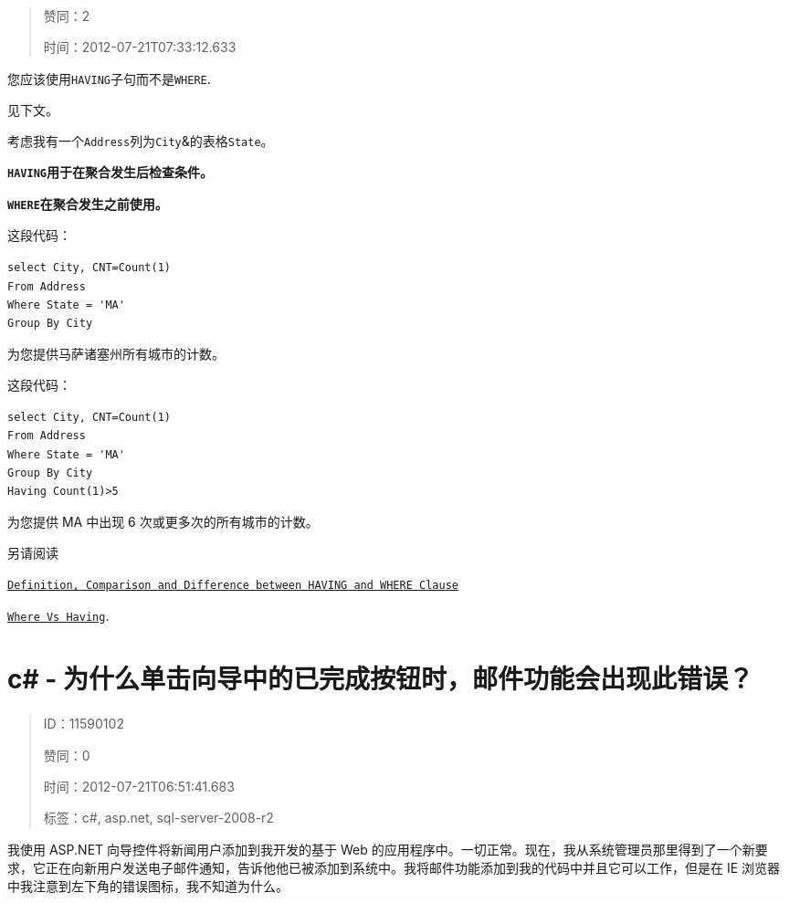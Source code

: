 > 赞同：2
> 
> 时间：2012-07-21T07:33:12.633

您应该使用`HAVING`子句而不是`WHERE`.

见下文。

考虑我有一个`Address`列为`City`&的表格`State`。

**`HAVING`用于在聚合发生后检查条件。**

**`WHERE`在聚合发生之前使用。**

这段代码：

```
select City, CNT=Count(1)
From Address
Where State = 'MA'
Group By City 
```

为您提供马萨诸塞州所有城市的计数。

这段代码：

```
select City, CNT=Count(1)
From Address
Where State = 'MA'
Group By City
Having Count(1)>5 
```

为您提供 MA 中出现 6 次或更多次的所有城市的计数。

另请阅读

[`Definition, Comparison and Difference between HAVING and WHERE Clause`](http://blog.sqlauthority.com/2007/07/04/sql-server-definition-comparison-and-difference-between-having-and-where-clause/)

[`Where Vs Having`](http://www.codeproject.com/Articles/25258/Where-Vs-Having-Difference-between-having-and-Wher).

# c# - 为什么单击向导中的已完成按钮时，邮件功能会出现此错误？

> ID：11590102
> 
> 赞同：0
> 
> 时间：2012-07-21T06:51:41.683
> 
> 标签：c#, asp.net, sql-server-2008-r2

我使用 ASP.NET 向导控件将新闻用户添加到我开发的基于 Web 的应用程序中。一切正常。现在，我从系统管理员那里得到了一个新要求，它正在向新用户发送电子邮件通知，告诉他他已被添加到系统中。我将邮件功能添加到我的代码中并且它可以工作，但是在 IE 浏览器中我注意到左下角的错误图标，我不知道为什么。
